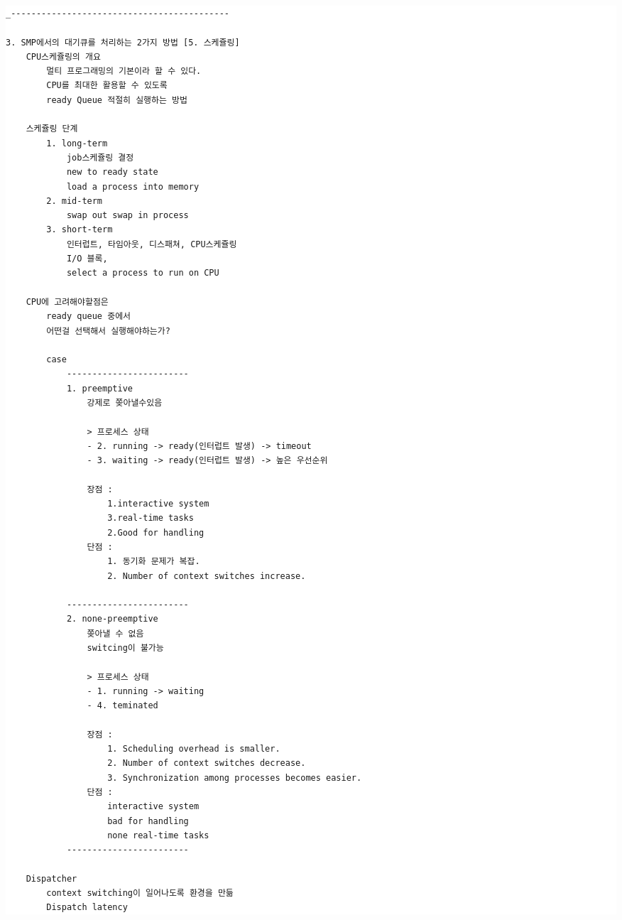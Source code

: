 ```
_-------------------------------------------

3. SMP에서의 대기큐를 처리하는 2가지 방법 [5. 스케쥴링]
	CPU스케쥴링의 개요
		멀티 프로그래밍의 기본이라 할 수 있다.
		CPU를 최대한 활용할 수 있도록 
		ready Queue 적절히 실행하는 방법
	
	스케쥴링 단계
		1. long-term
			job스케쥴링 결정
			new to ready state
			load a process into memory
		2. mid-term
			swap out swap in process
		3. short-term	
			인터럽트, 타임아웃, 디스패쳐, CPU스케쥴링
			I/O 블록, 
			select a process to run on CPU
			
	CPU에 고려해야할점은
		ready queue 중에서
		어떤걸 선택해서 실행해야하는가?
		
		case 
			------------------------
			1. preemptive
				강제로 쫒아낼수있음
				
				> 프로세스 상태
				- 2. running -> ready(인터럽트 발생) -> timeout
				- 3. waiting -> ready(인터럽트 발생) -> 높은 우선순위
				
				장점 : 
					1.interactive system
					3.real-time tasks
					2.Good for handling 
				단점 : 
					1. 동기화 문제가 복잡.
					2. Number of context switches increase.
		
			------------------------
			2. none-preemptive
				쫒아낼 수 없음
				switcing이 불가능
				
				> 프로세스 상태
				- 1. running -> waiting
				- 4. teminated
				
				장점 : 
					1. Scheduling overhead is smaller.
					2. Number of context switches decrease.
					3. Synchronization among processes becomes easier.
				단점 :
					interactive system
					bad for handling 
					none real-time tasks
			------------------------
			
	Dispatcher
		context switching이 일어나도록 환경을 만듦
		Dispatch latency 
```